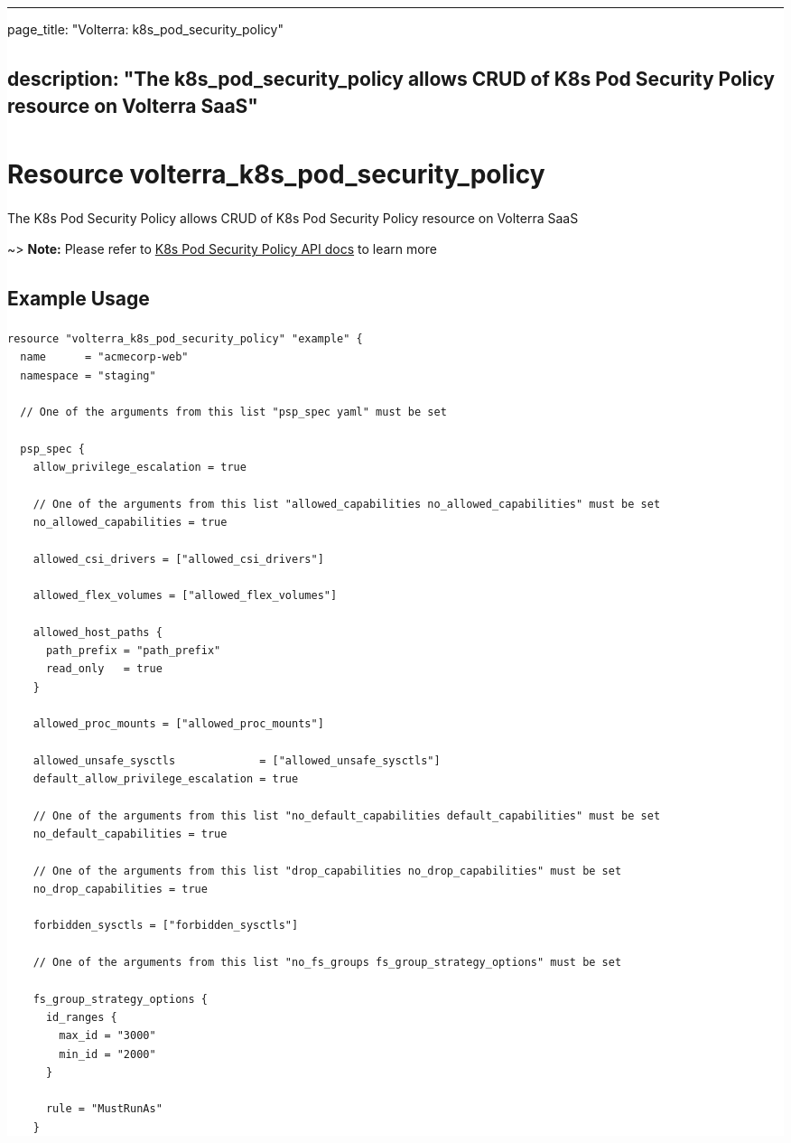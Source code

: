 ---

page_title: "Volterra: k8s_pod_security_policy"

description: "The k8s_pod_security_policy allows CRUD of K8s Pod Security Policy resource on Volterra SaaS"
-----------------------------------------------------------------------------------------------------------

Resource volterra_k8s_pod_security_policy
=========================================

The K8s Pod Security Policy allows CRUD of K8s Pod Security Policy resource on Volterra SaaS

~> **Note:** Please refer to [K8s Pod Security Policy API docs](https://volterra.io/docs/api/k8s-pod-security-policy) to learn more

Example Usage
-------------

```hcl
resource "volterra_k8s_pod_security_policy" "example" {
  name      = "acmecorp-web"
  namespace = "staging"

  // One of the arguments from this list "psp_spec yaml" must be set

  psp_spec {
    allow_privilege_escalation = true

    // One of the arguments from this list "allowed_capabilities no_allowed_capabilities" must be set
    no_allowed_capabilities = true

    allowed_csi_drivers = ["allowed_csi_drivers"]

    allowed_flex_volumes = ["allowed_flex_volumes"]

    allowed_host_paths {
      path_prefix = "path_prefix"
      read_only   = true
    }

    allowed_proc_mounts = ["allowed_proc_mounts"]

    allowed_unsafe_sysctls             = ["allowed_unsafe_sysctls"]
    default_allow_privilege_escalation = true

    // One of the arguments from this list "no_default_capabilities default_capabilities" must be set
    no_default_capabilities = true

    // One of the arguments from this list "drop_capabilities no_drop_capabilities" must be set
    no_drop_capabilities = true

    forbidden_sysctls = ["forbidden_sysctls"]

    // One of the arguments from this list "no_fs_groups fs_group_strategy_options" must be set

    fs_group_strategy_options {
      id_ranges {
        max_id = "3000"
        min_id = "2000"
      }

      rule = "MustRunAs"
    }
```
